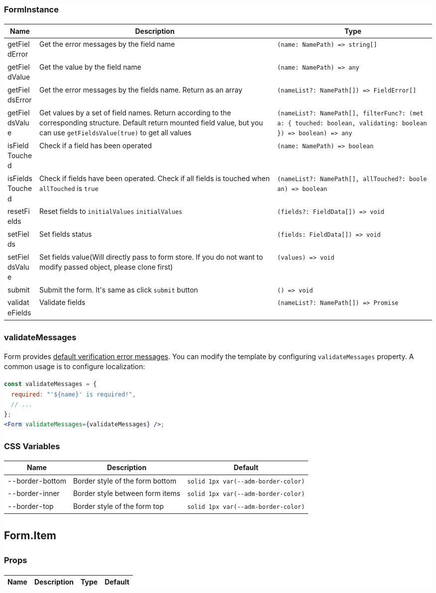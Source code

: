 ### FormInstance

| Name            | Description                                                                                                                                                                       | Type                                                                                                        |
| --------------- | --------------------------------------------------------------------------------------------------------------------------------------------------------------------------------- | ----------------------------------------------------------------------------------------------------------- |
| getFieldError   | Get the error messages by the field name                                                                                                                                          | `(name: NamePath) => string[]`                                                                              |
| getFieldValue   | Get the value by the field name                                                                                                                                                   | `(name: NamePath) => any`                                                                                   |
| getFieldsError  | Get the error messages by the fields name. Return as an array                                                                                                                     | `(nameList?: NamePath[]) => FieldError[]`                                                                   |
| getFieldsValue  | Get values by a set of field names. Return according to the corresponding structure. Default return mounted field value, but you can use `getFieldsValue(true)` to get all values | `(nameList?: NamePath[], filterFunc?: (meta: { touched: boolean, validating: boolean }) => boolean) => any` |
| isFieldTouched  | Check if a field has been operated                                                                                                                                                | `(name: NamePath) => boolean`                                                                               |
| isFieldsTouched | Check if fields have been operated. Check if all fields is touched when `allTouched` is `true`                                                                                    | `(nameList?: NamePath[], allTouched?: boolean) => boolean`                                                  |
| resetFields     | Reset fields to `initialValues` `initialValues`                                                                                                                                   | `(fields?: FieldData[]) => void`                                                                            |
| setFields       | Set fields status                                                                                                                                                                 | `(fields: FieldData[]) => void`                                                                             |
| setFieldsValue  | Set fields value(Will directly pass to form store. If you do not want to modify passed object, please clone first)                                                                | `(values) => void`                                                                                          |
| submit          | Submit the form. It's same as click `submit` button                                                                                                                               | `() => void`                                                                                                |
| validateFields  | Validate fields                                                                                                                                                                   | `(nameList?: NamePath[]) => Promise`                                                                        |

### validateMessages

Form provides [default verification error messages](https://github.com/react-component/field-form/blob/master/src/utils/messages.ts). You can modify the template by configuring `validateMessages` property. A common usage is to configure localization:

```jsx
const validateMessages = {
  required: "'${name}' is required!",
  // ...
};
<Form validateMessages={validateMessages} />;
```

### CSS Variables

| Name            | Description                     | Default                             |
| --------------- | ------------------------------- | ----------------------------------- |
| --border-bottom | Border style of the form bottom | `solid 1px var(--adm-border-color)` |
| --border-inner  | Border style between form items | `solid 1px var(--adm-border-color)` |
| --border-top    | Border style of the form top    | `solid 1px var(--adm-border-color)` |

## Form.Item

### Props

| Name                                               | Description                                                                                                                                                                     | Type                                                           | Default                                                              |
| -------------------------------------------------- | ------------------------------------------------------------------------------------------------------------------------------------------------------------------------------- | -------------------------------------------------------------- | -------------------------------------------------------------------- |